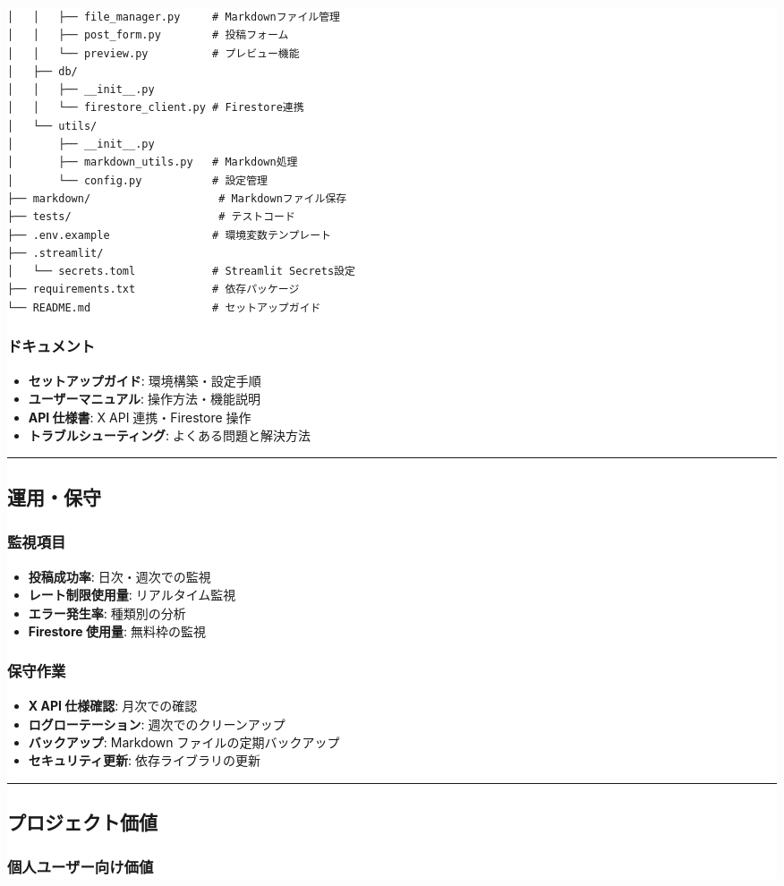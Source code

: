```
│   │   ├── file_manager.py     # Markdownファイル管理
│   │   ├── post_form.py        # 投稿フォーム
│   │   └── preview.py          # プレビュー機能
│   ├── db/
│   │   ├── __init__.py
│   │   └── firestore_client.py # Firestore連携
│   └── utils/
│       ├── __init__.py
│       ├── markdown_utils.py   # Markdown処理
│       └── config.py           # 設定管理
├── markdown/                    # Markdownファイル保存
├── tests/                       # テストコード
├── .env.example                # 環境変数テンプレート
├── .streamlit/
│   └── secrets.toml            # Streamlit Secrets設定
├── requirements.txt            # 依存パッケージ
└── README.md                   # セットアップガイド
```

### ドキュメント

- **セットアップガイド**: 環境構築・設定手順
- **ユーザーマニュアル**: 操作方法・機能説明
- **API 仕様書**: X API 連携・Firestore 操作
- **トラブルシューティング**: よくある問題と解決方法

---

## 運用・保守

### 監視項目

- **投稿成功率**: 日次・週次での監視
- **レート制限使用量**: リアルタイム監視
- **エラー発生率**: 種類別の分析
- **Firestore 使用量**: 無料枠の監視

### 保守作業

- **X API 仕様確認**: 月次での確認
- **ログローテーション**: 週次でのクリーンアップ
- **バックアップ**: Markdown ファイルの定期バックアップ
- **セキュリティ更新**: 依存ライブラリの更新

---

## プロジェクト価値

### 個人ユーザー向け価値
